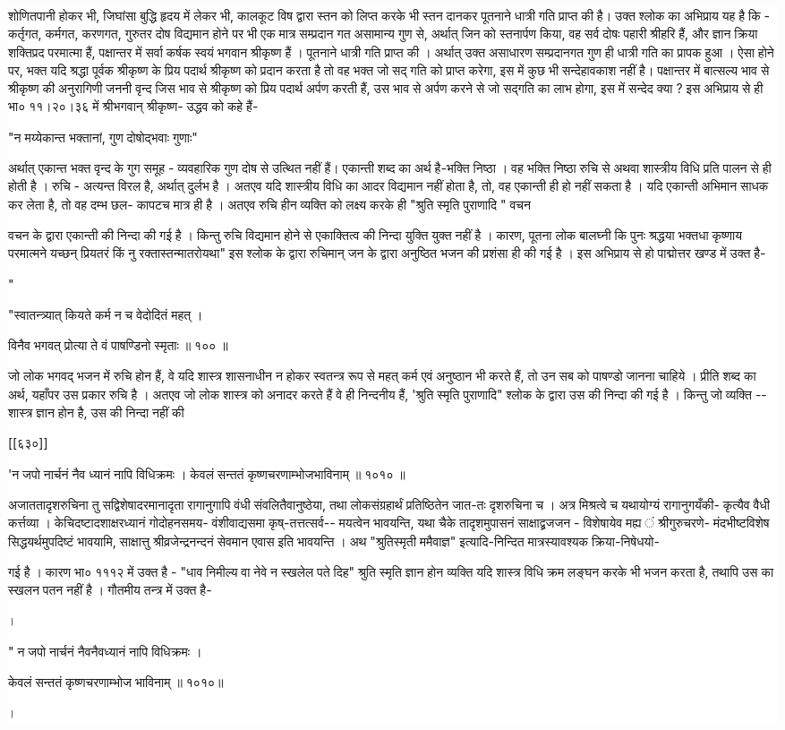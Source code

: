 शोणितपानी होकर भी, जिघांसा बुद्धि हृदय में लेकर भी, कालकूट विष द्वारा स्तन को लिप्त करके भी स्तन दानकर पूतनाने धात्री गति प्राप्त की है। उक्त श्लोक का अभिप्राय यह है कि - कर्तृगत, कर्मगत, करणगत, गुरुतर दोष विद्यमान होने पर भी एक मात्र सम्प्रदान गत असामान्य गुण से, अर्थात् जिन को स्तनार्पण किया, वह सर्व दोषः पहारी श्रीहरि हैं, और ज्ञान क्रिया शक्तिप्रद परमात्मा हैं, पक्षान्तर में सर्वा कर्षक स्वयं भगवान श्रीकृष्ण हैं । पूतनाने धात्री गति प्राप्त की । अर्थात् उक्त असाधारण सम्प्रदानगत गुण ही धात्री गति का प्रापक हुआ । ऐसा होने पर, भक्त यदि श्रद्धा पूर्वक श्रीकृष्ण के प्रिय पदार्थ श्रीकृष्ण को प्रदान करता है तो वह भक्त जो सद् गति को प्राप्त करेगा, इस में कुछ भी सन्देहावकाश नहीं है। पक्षान्तर में बात्सल्य भाव से श्रीकृष्ण की अनुरागिणी जननी वृन्द जिस भाव से श्रीकृष्ण को प्रिय पदार्थ अर्पण करती हैं, उस भाव से अर्पण करने से जो सद्गति का लाभ होगा, इस में सन्देद क्या ? इस अभिप्राय से ही भा० ११।२०।३६ में श्रीभगवान् श्रीकृष्ण- उद्धव को कहे हैं- 

"न मय्येकान्त भक्तानां, गुण दोषोद्भवाः गुणाः" 

अर्थात् एकान्त भक्त वृन्द के गुग समूह - व्यवहारिक गुण दोष से उत्थित नहीं हैं। एकान्ती शब्द का अर्थ है-भक्ति निष्ठा । वह भक्ति निष्ठा रुचि से अथवा शास्त्रीय विधि प्रति पालन से ही होती है । रुचि - अत्यन्त विरल है, अर्थात् दुर्लभ है । अतएव यदि शास्त्रीय विधि का आदर विद्यमान नहीं होता है, तो, वह एकान्ती ही हो नहीं सकता है । यदि एकान्ती अभिमान साधक कर लेता है, तो वह दम्भ छल- कापटच मात्र ही है । अतएव रुचि हीन व्यक्ति को लक्ष्य करके ही "श्रुति स्मृति पुराणादि " वचन 

वचन के द्वारा एकान्ती की निन्दा की गई है । किन्तु रुचि विद्यमान होने से एकाक्तित्व की निन्दा युक्ति युक्त नहीं है । कारण, पूतना लोक बालघ्नी कि पुनः श्रद्धया भक्तधा कृष्णाय परमात्मने यच्छन् प्रियतरं किं नु रक्तास्तन्मातरोयथा" इस श्लोक के द्वारा रुचिमान् जन के द्वारा अनुष्ठित भजन की प्रशंसा ही की गई है । इस अभिप्राय से हो पाद्मोत्तर खण्ड में उक्त है- 

" 

"स्वातन्त्र्यात् कियते कर्म न च वेदोदितं महत् । 

विनैव भगवत् प्रोत्या ते वं पाषण्डिनो स्मृताः ॥ १०० ॥ 

जो लोक भगवद् भजन में रुचि होन हैं, वे यदि शास्त्र शासनाधीन न होकर स्वतन्त्र रूप से महत् कर्म एवं अनुष्ठान भी करते हैं, तो उन सब को पाषण्डो जानना चाहिये । प्रीति शब्द का अर्थ, यहाँपर उस प्रकार रुचि है । अतएव जो लोक शास्त्र को अनादर करते हैं वे ही निन्दनीय हैं, 'श्रुति स्मृति पुराणादि" श्लोक के द्वारा उस की निन्दा की गई है । किन्तु जो व्यक्ति -- शास्त्र ज्ञान होन है, उस की निन्दा नहीं की 

[[६३०]] 

'न जपो नार्चनं नैव ध्यानं नापि विधिक्रमः । केवलं सन्ततं कृष्णचरणाम्भोजभाविनाम् ॥ १०१० ॥ 

अजाततादृशरुचिना तु सद्विशेषादरमानादृता रागानुगापि वंधी संवलितैवानुष्ठेया, तथा लोकसंग्रहार्थं प्रतिष्ठितेन जात-तः दृशरुचिना च । अत्र मिश्रत्वे च यथायोग्यं रागानुगयँकी- कृत्यैव वैधी कर्त्तव्या । केचिदष्टादशाक्षरध्यानं गोदोहनसमय- वंशीवाद्यसमा कृष्-तत्तत्सर्व-- मयत्वेन भावयन्ति, यथा चैके तादृशमुपासनं साक्षाद्व्रजजन - विशेषायेव मह्य ं श्रीगुरुचरणे- मंदभीष्टविशेष सिद्धयर्थमुपदिष्टं भावयामि, साक्षात्तु श्रीव्रजेन्द्रनन्दनं सेवमान एवास इति भावयन्ति । अथ "श्रुतिस्मृती ममैवाज्ञ" इत्यादि-निन्दित मात्रस्यावश्यक क्रिया-निषेधयो- 

गई है । कारण भा० १११२ में उक्त है - "धाव निमील्य वा नेवे न स्खलेल पते दिह" श्रुति स्मृति ज्ञान होन व्यक्ति यदि शास्त्र विधि क्रम लङ्घन करके भी भजन करता है, तथापि उस का स्खलन पतन नहीं है । गौतमीय तन्त्र में उक्त है- 

। 

" न जपो नार्चनं नैवनैवध्यानं नापि विधिक्रमः । 

केवलं सन्ततं कृष्णचरणाम्भोज भाविनाम् ॥ १०१०॥ 

। 
